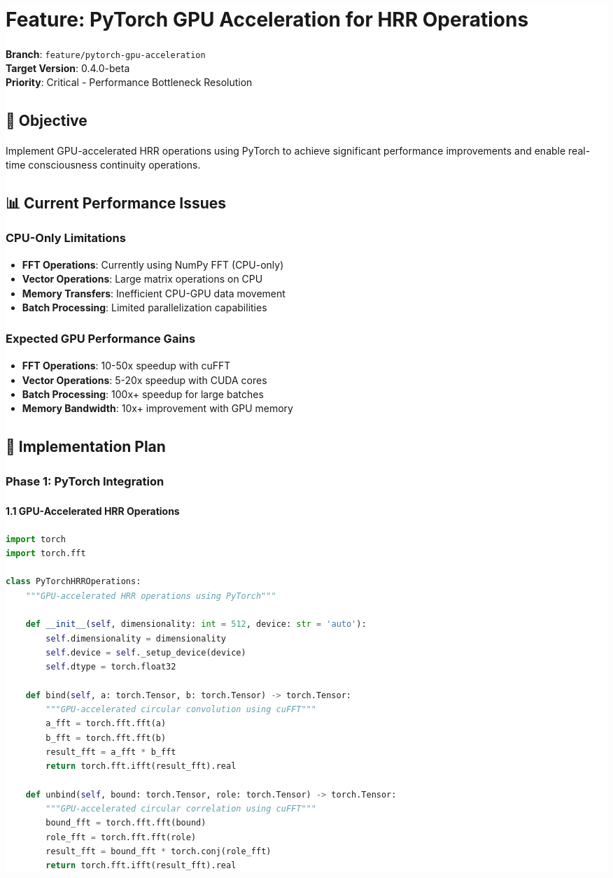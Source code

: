 # Feature: PyTorch GPU Acceleration for HRR Operations

**Branch**: `feature/pytorch-gpu-acceleration`  
**Target Version**: 0.4.0-beta  
**Priority**: Critical - Performance Bottleneck Resolution  

## 🎯 **Objective**

Implement GPU-accelerated HRR operations using PyTorch to achieve significant performance improvements and enable real-time consciousness continuity operations.

## 📊 **Current Performance Issues**

### **CPU-Only Limitations**
- **FFT Operations**: Currently using NumPy FFT (CPU-only)
- **Vector Operations**: Large matrix operations on CPU
- **Memory Transfers**: Inefficient CPU-GPU data movement
- **Batch Processing**: Limited parallelization capabilities

### **Expected GPU Performance Gains**
- **FFT Operations**: 10-50x speedup with cuFFT
- **Vector Operations**: 5-20x speedup with CUDA cores
- **Batch Processing**: 100x+ speedup for large batches
- **Memory Bandwidth**: 10x+ improvement with GPU memory

## 🚀 **Implementation Plan**

### **Phase 1: PyTorch Integration**

#### **1.1 GPU-Accelerated HRR Operations**
```python
import torch
import torch.fft

class PyTorchHRROperations:
    """GPU-accelerated HRR operations using PyTorch"""
    
    def __init__(self, dimensionality: int = 512, device: str = 'auto'):
        self.dimensionality = dimensionality
        self.device = self._setup_device(device)
        self.dtype = torch.float32
        
    def bind(self, a: torch.Tensor, b: torch.Tensor) -> torch.Tensor:
        """GPU-accelerated circular convolution using cuFFT"""
        a_fft = torch.fft.fft(a)
        b_fft = torch.fft.fft(b)
        result_fft = a_fft * b_fft
        return torch.fft.ifft(result_fft).real
        
    def unbind(self, bound: torch.Tensor, role: torch.Tensor) -> torch.Tensor:
        """GPU-accelerated circular correlation using cuFFT"""
        bound_fft = torch.fft.fft(bound)
        role_fft = torch.fft.fft(role)
        result_fft = bound_fft * torch.conj(role_fft)
        return torch.fft.ifft(result_fft).real
```

